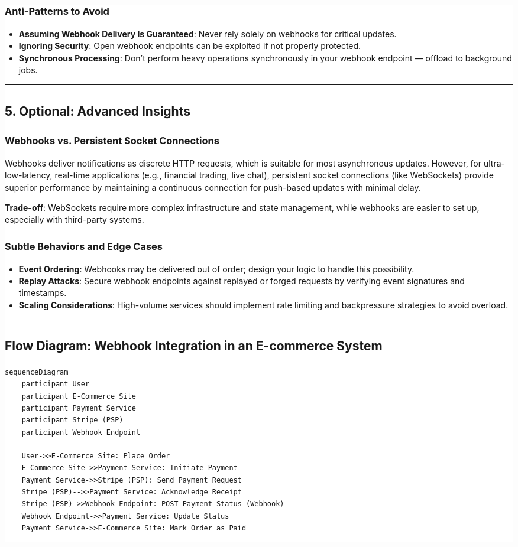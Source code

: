 ### Anti-Patterns to Avoid

- **Assuming Webhook Delivery Is Guaranteed**: Never rely solely on webhooks for critical updates.
- **Ignoring Security**: Open webhook endpoints can be exploited if not properly protected.
- **Synchronous Processing**: Don’t perform heavy operations synchronously in your webhook endpoint — offload to background jobs.

---

## 5. Optional: Advanced Insights

### Webhooks vs. Persistent Socket Connections

Webhooks deliver notifications as discrete HTTP requests, which is suitable for most asynchronous updates. However, for ultra-low-latency, real-time applications (e.g., financial trading, live chat), persistent socket connections (like WebSockets) provide superior performance by maintaining a continuous connection for push-based updates with minimal delay.

**Trade-off**: WebSockets require more complex infrastructure and state management, while webhooks are easier to set up, especially with third-party systems.

### Subtle Behaviors and Edge Cases

- **Event Ordering**: Webhooks may be delivered out of order; design your logic to handle this possibility.
- **Replay Attacks**: Secure webhook endpoints against replayed or forged requests by verifying event signatures and timestamps.
- **Scaling Considerations**: High-volume services should implement rate limiting and backpressure strategies to avoid overload.

---

## Flow Diagram: Webhook Integration in an E-commerce System

```mermaid
sequenceDiagram
    participant User
    participant E-Commerce Site
    participant Payment Service
    participant Stripe (PSP)
    participant Webhook Endpoint

    User->>E-Commerce Site: Place Order
    E-Commerce Site->>Payment Service: Initiate Payment
    Payment Service->>Stripe (PSP): Send Payment Request
    Stripe (PSP)-->>Payment Service: Acknowledge Receipt
    Stripe (PSP)->>Webhook Endpoint: POST Payment Status (Webhook)
    Webhook Endpoint->>Payment Service: Update Status
    Payment Service->>E-Commerce Site: Mark Order as Paid
```

---